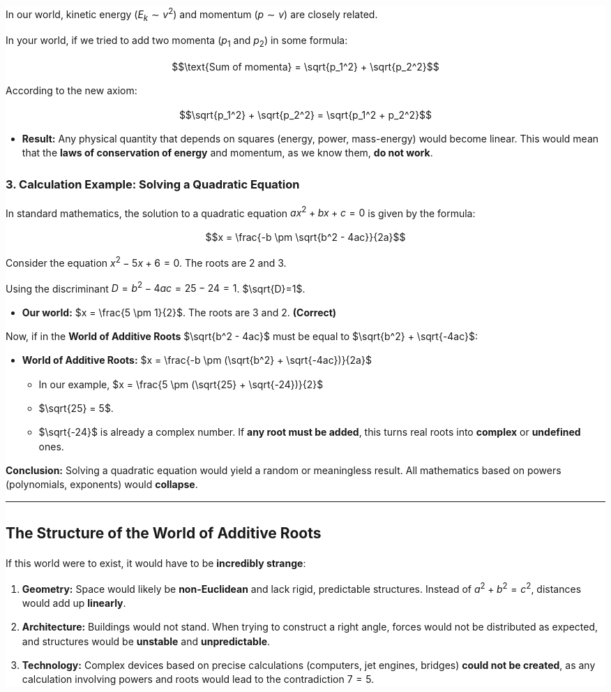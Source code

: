 In our world, kinetic energy ($E_k \sim v^2$) and momentum ($p \sim v$) are closely related.

In your world, if we tried to add two momenta ($p_1$ and $p_2$) in some formula:

$$\text{Sum of momenta} = \sqrt{p_1^2} + \sqrt{p_2^2}$$

According to the new axiom:

$$\sqrt{p_1^2} + \sqrt{p_2^2} = \sqrt{p_1^2 + p_2^2}$$

- **Result:** Any physical quantity that depends on squares (energy, power, mass-energy) would become linear. This would mean that the **laws of conservation of energy** and momentum, as we know them, **do not work**.

### 3. Calculation Example: Solving a Quadratic Equation

In standard mathematics, the solution to a quadratic equation $ax^2+bx+c=0$ is given by the formula:

$$x = \frac{-b \pm \sqrt{b^2 - 4ac}}{2a}$$

Consider the equation $x^2-5x+6=0$. The roots are 2 and 3.

Using the discriminant $D=b^2-4ac=25-24=1$. $\sqrt{D}=1$.

- **Our world:** $x = \frac{5 \pm 1}{2}$. The roots are 3 and 2. **(Correct)**
    

Now, if in the **World of Additive Roots** $\sqrt{b^2 - 4ac}$ must be equal to $\sqrt{b^2} + \sqrt{-4ac}$:

- **World of Additive Roots:** $x = \frac{-b \pm (\sqrt{b^2} + \sqrt{-4ac})}{2a}$
    
    - In our example, $x = \frac{5 \pm (\sqrt{25} + \sqrt{-24})}{2}$
        
    - $\sqrt{25} = 5$.
        
    - $\sqrt{-24}$ is already a complex number. If **any root must be added**, this turns real roots into **complex** or **undefined** ones.
        

**Conclusion:** Solving a quadratic equation would yield a random or meaningless result. All mathematics based on powers (polynomials, exponents) would **collapse**.

---

## The Structure of the World of Additive Roots

If this world were to exist, it would have to be **incredibly strange**:

1. **Geometry:** Space would likely be **non-Euclidean** and lack rigid, predictable structures. Instead of $a^2 + b^2 = c^2$, distances would add up **linearly**.
    
2. **Architecture:** Buildings would not stand. When trying to construct a right angle, forces would not be distributed as expected, and structures would be **unstable** and **unpredictable**.
    
3. **Technology:** Complex devices based on precise calculations (computers, jet engines, bridges) **could not be created**, as any calculation involving powers and roots would lead to the contradiction $7=5$.
    
